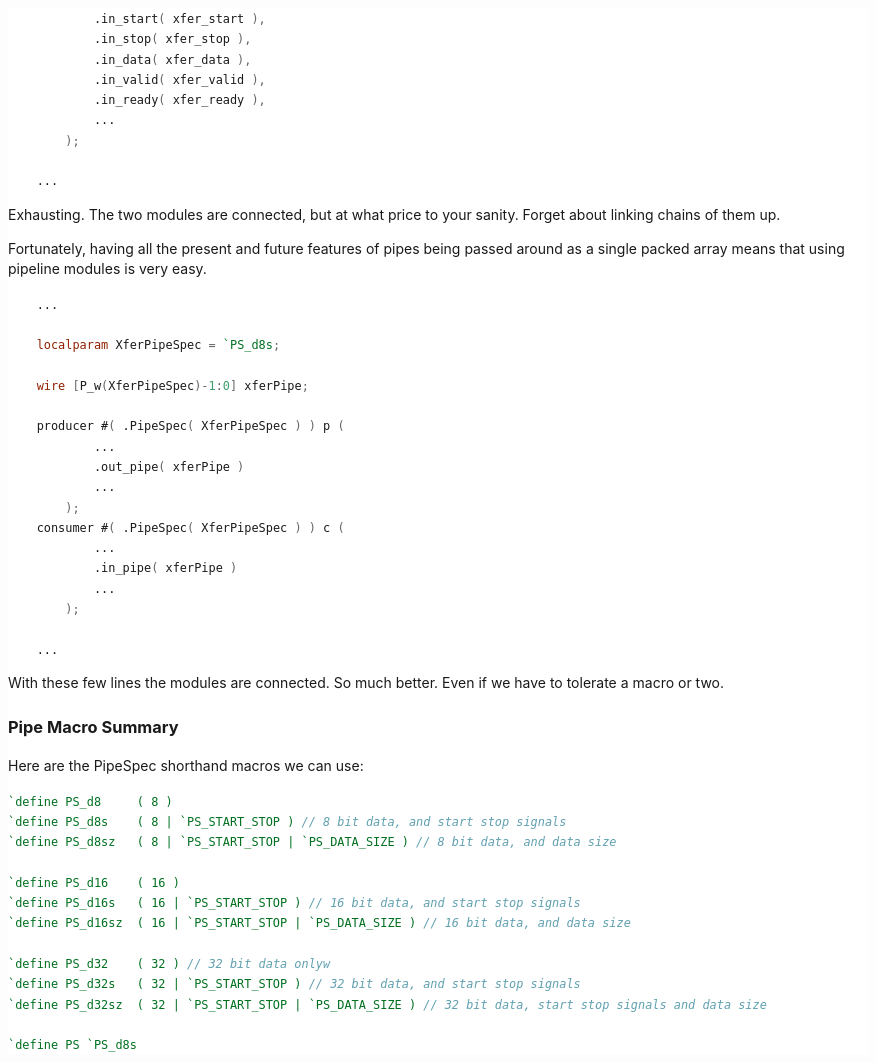 ``` verilog
            .in_start( xfer_start ), 
            .in_stop( xfer_stop ), 
            .in_data( xfer_data ), 
            .in_valid( xfer_valid ), 
            .in_ready( xfer_ready ), 
            ...
        );

    ...
```

Exhausting.  The two modules are connected, but at what price to your sanity.  Forget about linking chains of them up.

Fortunately, having all the present and future features of pipes being passed around as a single packed array means that using pipeline modules is very easy.

``` verilog
    ...

    localparam XferPipeSpec = `PS_d8s;

    wire [P_w(XferPipeSpec)-1:0] xferPipe;

    producer #( .PipeSpec( XferPipeSpec ) ) p ( 
            ... 
            .out_pipe( xferPipe ) 
            ...
        );
    consumer #( .PipeSpec( XferPipeSpec ) ) c ( 
            ... 
            .in_pipe( xferPipe ) 
            ...
        );

    ...
```

With these few lines the modules are connected.  So much better.  Even if we have to tolerate a macro or two.

### Pipe Macro Summary

Here are the PipeSpec shorthand macros we can use:

``` verilog
`define PS_d8     ( 8 )
`define PS_d8s    ( 8 | `PS_START_STOP ) // 8 bit data, and start stop signals
`define PS_d8sz   ( 8 | `PS_START_STOP | `PS_DATA_SIZE ) // 8 bit data, and data size

`define PS_d16    ( 16 )
`define PS_d16s   ( 16 | `PS_START_STOP ) // 16 bit data, and start stop signals
`define PS_d16sz  ( 16 | `PS_START_STOP | `PS_DATA_SIZE ) // 16 bit data, and data size

`define PS_d32    ( 32 ) // 32 bit data onlyw
`define PS_d32s   ( 32 | `PS_START_STOP ) // 32 bit data, and start stop signals
`define PS_d32sz  ( 32 | `PS_START_STOP | `PS_DATA_SIZE ) // 32 bit data, start stop signals and data size

`define PS `PS_d8s
```
